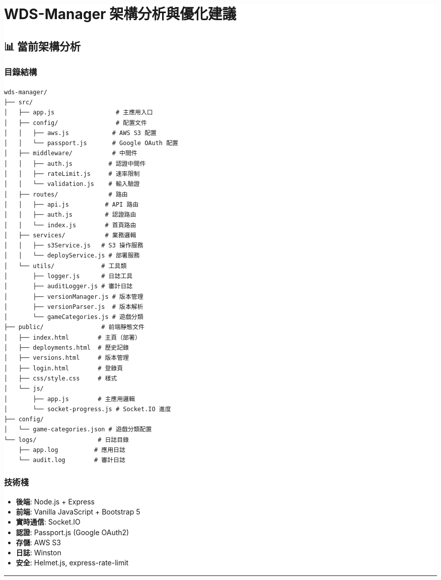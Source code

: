 # WDS-Manager 架構分析與優化建議

## 📊 當前架構分析

### 目錄結構
```
wds-manager/
├── src/
│   ├── app.js                 # 主應用入口
│   ├── config/                # 配置文件
│   │   ├── aws.js            # AWS S3 配置
│   │   └── passport.js       # Google OAuth 配置
│   ├── middleware/           # 中間件
│   │   ├── auth.js          # 認證中間件
│   │   ├── rateLimit.js     # 速率限制
│   │   └── validation.js    # 輸入驗證
│   ├── routes/              # 路由
│   │   ├── api.js          # API 路由
│   │   ├── auth.js         # 認證路由
│   │   └── index.js        # 首頁路由
│   ├── services/           # 業務邏輯
│   │   ├── s3Service.js   # S3 操作服務
│   │   └── deployService.js # 部署服務
│   └── utils/             # 工具類
│       ├── logger.js      # 日誌工具
│       ├── auditLogger.js # 審計日誌
│       ├── versionManager.js # 版本管理
│       ├── versionParser.js  # 版本解析
│       └── gameCategories.js # 遊戲分類
├── public/                # 前端靜態文件
│   ├── index.html        # 主頁（部署）
│   ├── deployments.html  # 歷史記錄
│   ├── versions.html     # 版本管理
│   ├── login.html        # 登錄頁
│   ├── css/style.css     # 樣式
│   └── js/
│       ├── app.js        # 主應用邏輯
│       └── socket-progress.js # Socket.IO 進度
├── config/
│   └── game-categories.json # 遊戲分類配置
└── logs/                 # 日誌目錄
    ├── app.log          # 應用日誌
    └── audit.log        # 審計日誌
```

### 技術棧
- **後端**: Node.js + Express
- **前端**: Vanilla JavaScript + Bootstrap 5
- **實時通信**: Socket.IO
- **認證**: Passport.js (Google OAuth2)
- **存儲**: AWS S3
- **日誌**: Winston
- **安全**: Helmet.js, express-rate-limit

---